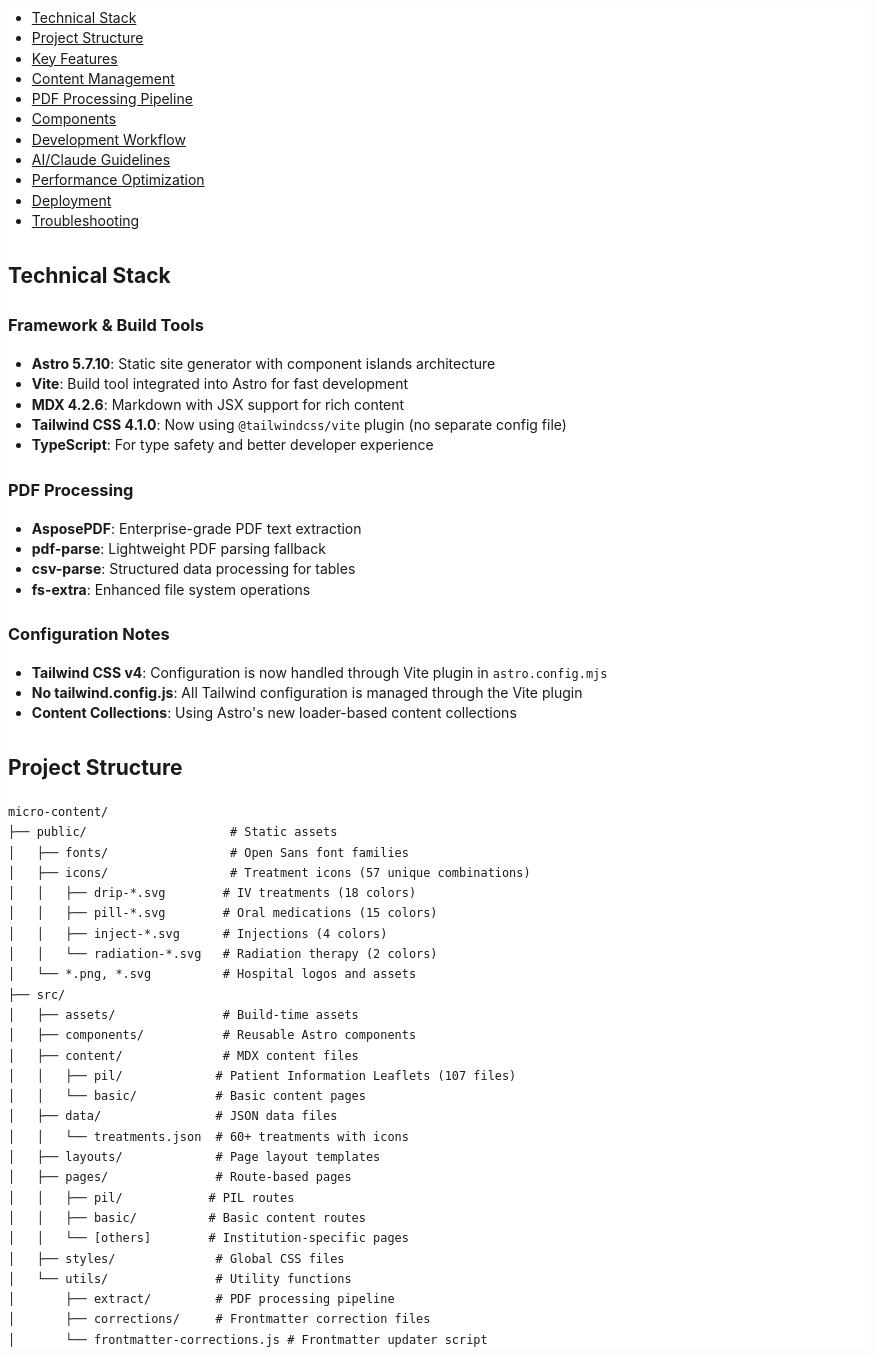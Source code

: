 - [Technical Stack](#technical-stack)
- [Project Structure](#project-structure)
- [Key Features](#key-features)
- [Content Management](#content-management)
- [PDF Processing Pipeline](#pdf-processing-pipeline)
- [Components](#components)
- [Development Workflow](#development-workflow)
- [AI/Claude Guidelines](#aiclause-guidelines)
- [Performance Optimization](#performance-optimization)
- [Deployment](#deployment)
- [Troubleshooting](#troubleshooting)

## Technical Stack

### Framework & Build Tools
- **Astro 5.7.10**: Static site generator with component islands architecture
- **Vite**: Build tool integrated into Astro for fast development
- **MDX 4.2.6**: Markdown with JSX support for rich content
- **Tailwind CSS 4.1.0**: Now using `@tailwindcss/vite` plugin (no separate config file)
- **TypeScript**: For type safety and better developer experience

### PDF Processing
- **AsposePDF**: Enterprise-grade PDF text extraction
- **pdf-parse**: Lightweight PDF parsing fallback
- **csv-parse**: Structured data processing for tables
- **fs-extra**: Enhanced file system operations

### Configuration Notes
- **Tailwind CSS v4**: Configuration is now handled through Vite plugin in `astro.config.mjs`
- **No tailwind.config.js**: All Tailwind configuration is managed through the Vite plugin
- **Content Collections**: Using Astro's new loader-based content collections

## Project Structure

```
micro-content/
├── public/                    # Static assets
│   ├── fonts/                 # Open Sans font families
│   ├── icons/                 # Treatment icons (57 unique combinations)
│   │   ├── drip-*.svg        # IV treatments (18 colors)
│   │   ├── pill-*.svg        # Oral medications (15 colors)
│   │   ├── inject-*.svg      # Injections (4 colors)
│   │   └── radiation-*.svg   # Radiation therapy (2 colors)
│   └── *.png, *.svg          # Hospital logos and assets
├── src/
│   ├── assets/               # Build-time assets
│   ├── components/           # Reusable Astro components
│   ├── content/              # MDX content files
│   │   ├── pil/             # Patient Information Leaflets (107 files)
│   │   └── basic/           # Basic content pages
│   ├── data/                # JSON data files
│   │   └── treatments.json  # 60+ treatments with icons
│   ├── layouts/             # Page layout templates
│   ├── pages/               # Route-based pages
│   │   ├── pil/            # PIL routes
│   │   ├── basic/          # Basic content routes
│   │   └── [others]        # Institution-specific pages
│   ├── styles/              # Global CSS files
│   └── utils/               # Utility functions
│       ├── extract/         # PDF processing pipeline
│       ├── corrections/     # Frontmatter correction files
│       └── frontmatter-corrections.js # Frontmatter updater script
```